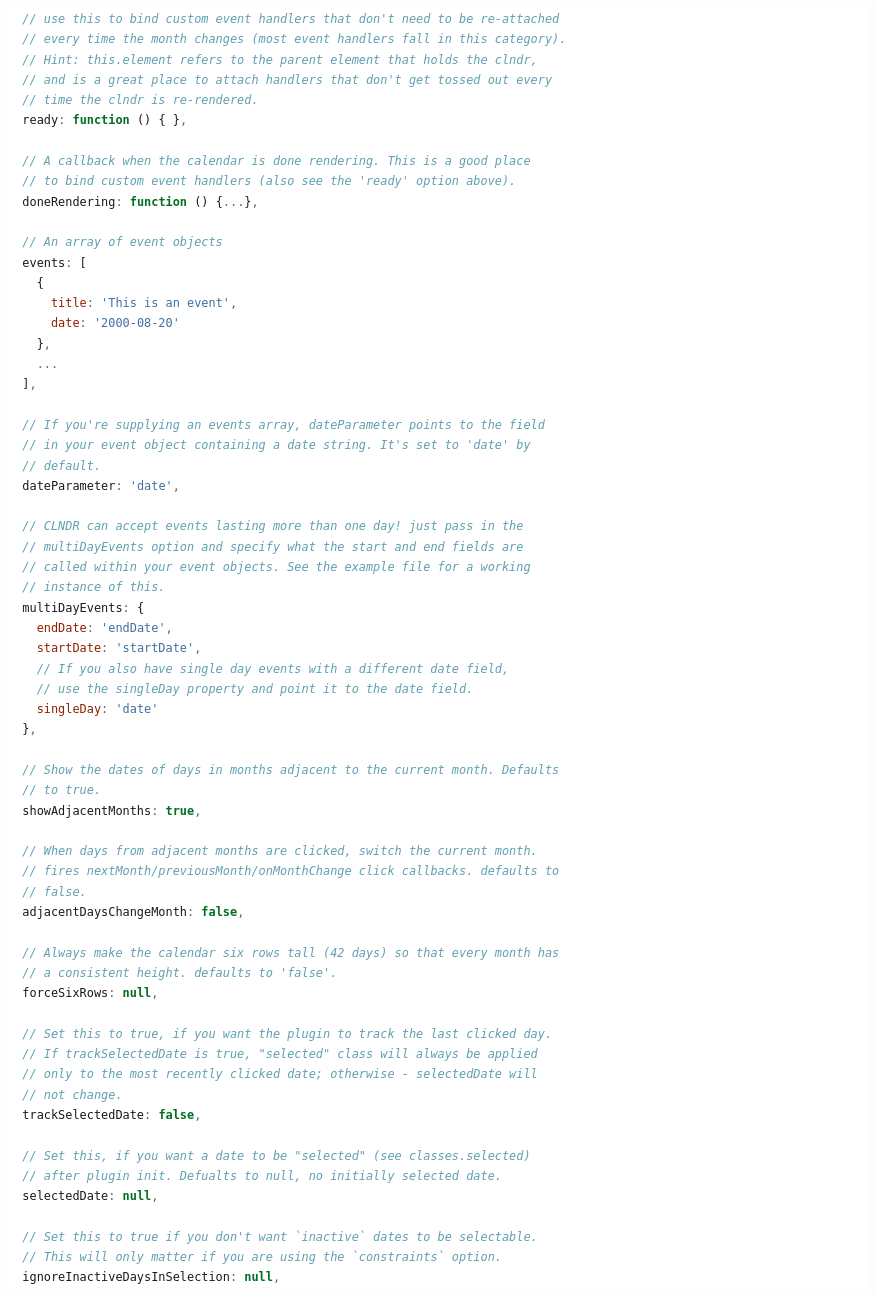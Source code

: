 ```javascript
  // use this to bind custom event handlers that don't need to be re-attached
  // every time the month changes (most event handlers fall in this category).
  // Hint: this.element refers to the parent element that holds the clndr,
  // and is a great place to attach handlers that don't get tossed out every
  // time the clndr is re-rendered.
  ready: function () { },

  // A callback when the calendar is done rendering. This is a good place
  // to bind custom event handlers (also see the 'ready' option above).
  doneRendering: function () {...},

  // An array of event objects
  events: [
    {
      title: 'This is an event',
      date: '2000-08-20'
    },
    ...
  ],

  // If you're supplying an events array, dateParameter points to the field
  // in your event object containing a date string. It's set to 'date' by
  // default.
  dateParameter: 'date',

  // CLNDR can accept events lasting more than one day! just pass in the
  // multiDayEvents option and specify what the start and end fields are
  // called within your event objects. See the example file for a working
  // instance of this.
  multiDayEvents: {
    endDate: 'endDate',
    startDate: 'startDate',
    // If you also have single day events with a different date field,
    // use the singleDay property and point it to the date field.
    singleDay: 'date'
  },

  // Show the dates of days in months adjacent to the current month. Defaults
  // to true.
  showAdjacentMonths: true,

  // When days from adjacent months are clicked, switch the current month.
  // fires nextMonth/previousMonth/onMonthChange click callbacks. defaults to
  // false.
  adjacentDaysChangeMonth: false,

  // Always make the calendar six rows tall (42 days) so that every month has
  // a consistent height. defaults to 'false'.
  forceSixRows: null,

  // Set this to true, if you want the plugin to track the last clicked day.
  // If trackSelectedDate is true, "selected" class will always be applied
  // only to the most recently clicked date; otherwise - selectedDate will
  // not change.
  trackSelectedDate: false,

  // Set this, if you want a date to be "selected" (see classes.selected)
  // after plugin init. Defualts to null, no initially selected date.
  selectedDate: null,

  // Set this to true if you don't want `inactive` dates to be selectable.
  // This will only matter if you are using the `constraints` option.
  ignoreInactiveDaysInSelection: null,
```